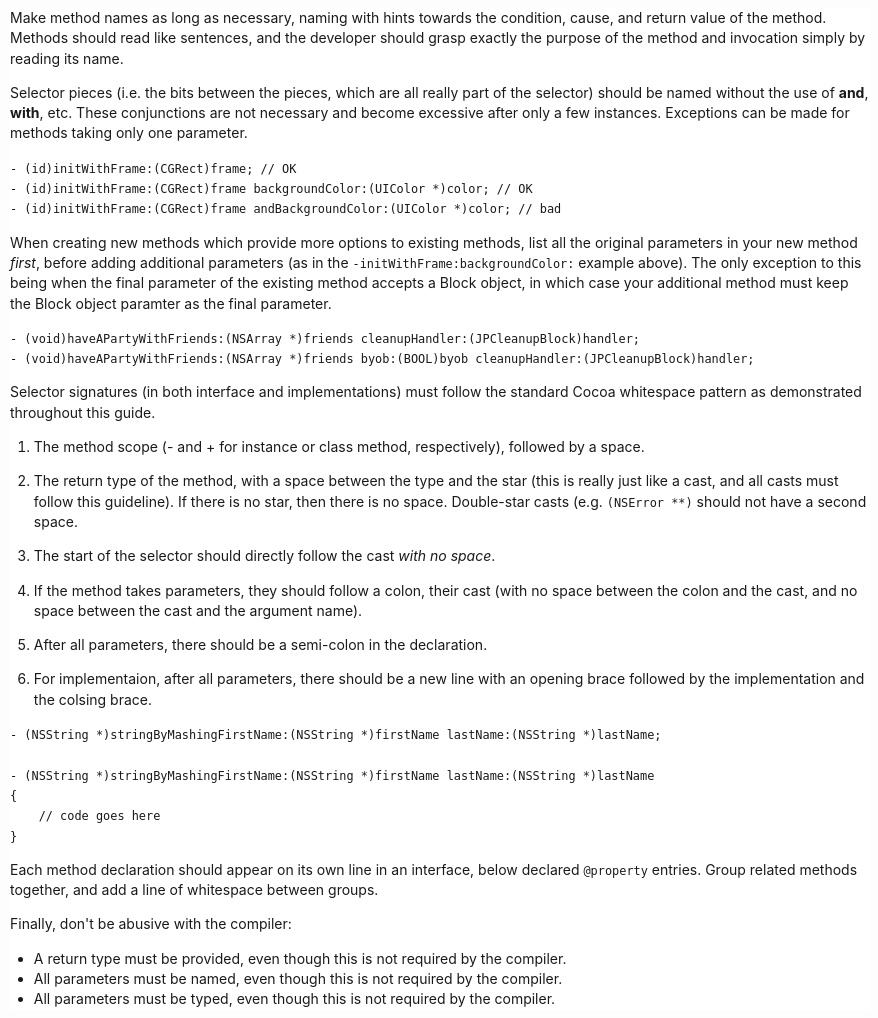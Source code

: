 Make method names as long as necessary, naming with hints towards the condition, cause, and return value of the method. Methods should read like sentences, and the developer should grasp exactly the purpose of the method and invocation simply by reading its name.

Selector pieces (i.e. the bits between the pieces, which are all really part of the selector) should be named without the use of __and__, __with__, etc. These conjunctions are not necessary and become excessive after only a few instances. Exceptions can be made for methods taking only one parameter.

```objc
- (id)initWithFrame:(CGRect)frame; // OK
- (id)initWithFrame:(CGRect)frame backgroundColor:(UIColor *)color; // OK
- (id)initWithFrame:(CGRect)frame andBackgroundColor:(UIColor *)color; // bad
```

When creating new methods which provide more options to existing methods, list all the original parameters in your new method _first_, before adding additional parameters (as in the `-initWithFrame:backgroundColor:` example above). The only exception to this being when the final parameter of the existing method accepts a Block object, in which case your additional method must keep the Block object paramter as the final parameter.

```objc
- (void)haveAPartyWithFriends:(NSArray *)friends cleanupHandler:(JPCleanupBlock)handler;
- (void)haveAPartyWithFriends:(NSArray *)friends byob:(BOOL)byob cleanupHandler:(JPCleanupBlock)handler;
```

Selector signatures (in both interface and implementations) must follow the standard Cocoa whitespace pattern as demonstrated throughout this guide.

1. The method scope (- and + for instance or class method, respectively), followed by a space.
2. The return type of the method, with a space between the type and the star (this is really just like a cast, and all casts must follow this guideline). If there is no star, then there is no space. Double-star casts (e.g. `(NSError **)` should not have a second space.
3. The start of the selector should directly follow the cast _with no space_.
4. If the method takes parameters, they should follow a colon, their cast (with no space between the colon and the cast, and no space between the cast and the argument name).
5. After all parameters, there should be a semi-colon in the declaration.

6. For implementaion, after all parameters, there should be a new line with an opening brace followed by the implementation and the colsing brace.

```objc
- (NSString *)stringByMashingFirstName:(NSString *)firstName lastName:(NSString *)lastName;

- (NSString *)stringByMashingFirstName:(NSString *)firstName lastName:(NSString *)lastName
{
    // code goes here
}
```

Each method declaration should appear on its own line in an interface, below declared `@property` entries. Group related methods together, and add a line of whitespace between groups.

Finally, don't be abusive with the compiler:

* A return type must be provided, even though this is not required by the compiler.
* All parameters must be named, even though this is not required by the compiler.
* All parameters must be typed, even though this is not required by the compiler.
